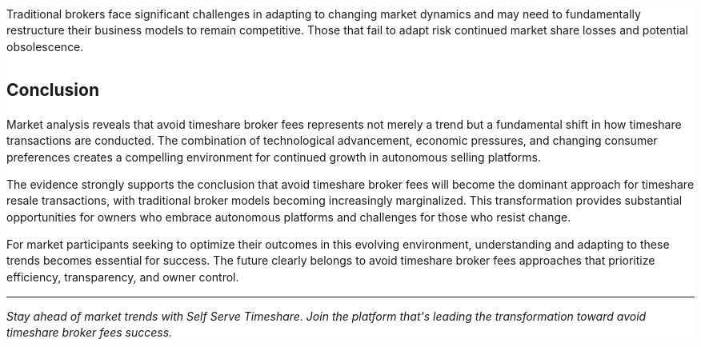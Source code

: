 Traditional brokers face significant challenges in adapting to changing market dynamics and may need to fundamentally restructure their business models to remain competitive. Those that fail to adapt risk continued market share losses and potential obsolescence.

## Conclusion

Market analysis reveals that avoid timeshare broker fees represents not merely a trend but a fundamental shift in how timeshare transactions are conducted. The combination of technological advancement, economic pressures, and changing consumer preferences creates a compelling environment for continued growth in autonomous selling platforms.

The evidence strongly supports the conclusion that avoid timeshare broker fees will become the dominant approach for timeshare resale transactions, with traditional broker models becoming increasingly marginalized. This transformation provides substantial opportunities for owners who embrace autonomous platforms and challenges for those who resist change.

For market participants seeking to optimize their outcomes in this evolving environment, understanding and adapting to these trends becomes essential for success. The future clearly belongs to avoid timeshare broker fees approaches that prioritize efficiency, transparency, and owner control.

---

*Stay ahead of market trends with Self Serve Timeshare. Join the platform that's leading the transformation toward avoid timeshare broker fees success.*
